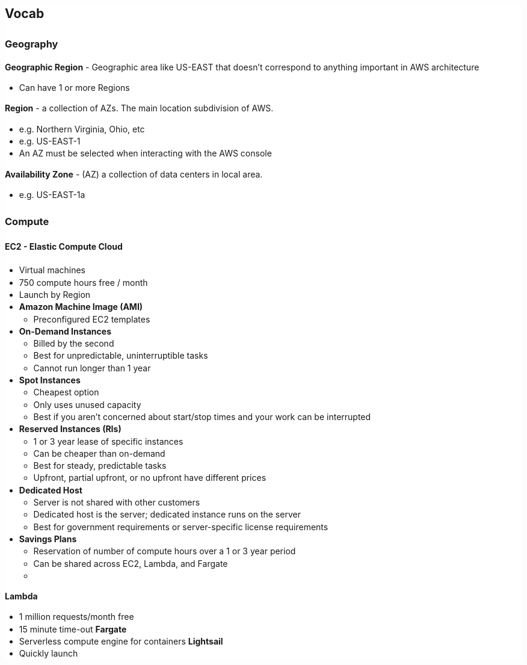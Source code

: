 
## Vocab

### Geography

**Geographic Region** - Geographic area like US-EAST that doesn’t correspond to anything important in AWS architecture
- Can have 1 or more Regions

**Region** - a collection of AZs. The main location subdivision of AWS. 
- e.g. Northern Virginia, Ohio, etc
- e.g. US-EAST-1
- An AZ must be selected when interacting with the AWS console

**Availability Zone** - (AZ) a collection of data centers in local area. 
- e.g. US-EAST-1a

### Compute

#### EC2 - Elastic Compute Cloud
- Virtual machines
- 750 compute hours free / month
- Launch by Region
- **Amazon Machine Image (AMI)**
    - Preconfigured EC2 templates
- **On-Demand Instances**
    - Billed by the second
    - Best for unpredictable, uninterruptible tasks
    - Cannot run longer than 1 year
- **Spot Instances**
    - Cheapest option
    - Only uses unused capacity
    - Best if you aren’t concerned about start/stop times and your work can be interrupted
- **Reserved Instances (RIs)**
    - 1 or 3 year lease of specific instances
    - Can be cheaper than on-demand
    - Best for steady, predictable tasks
    - Upfront, partial upfront, or no upfront have different prices
- **Dedicated Host**
    - Server is not shared with other customers
    - Dedicated host is the server; dedicated instance runs on the server
    - Best for government requirements or server-specific license requirements
- **Savings Plans**
    - Reservation of number of compute hours over a 1 or 3 year period 
    - Can be shared across EC2, Lambda, and Fargate
    - 
**Lambda**
- 1 million requests/month free
- 15 minute time-out
**Fargate**
- Serverless compute engine for containers
**Lightsail**
- Quickly launch
